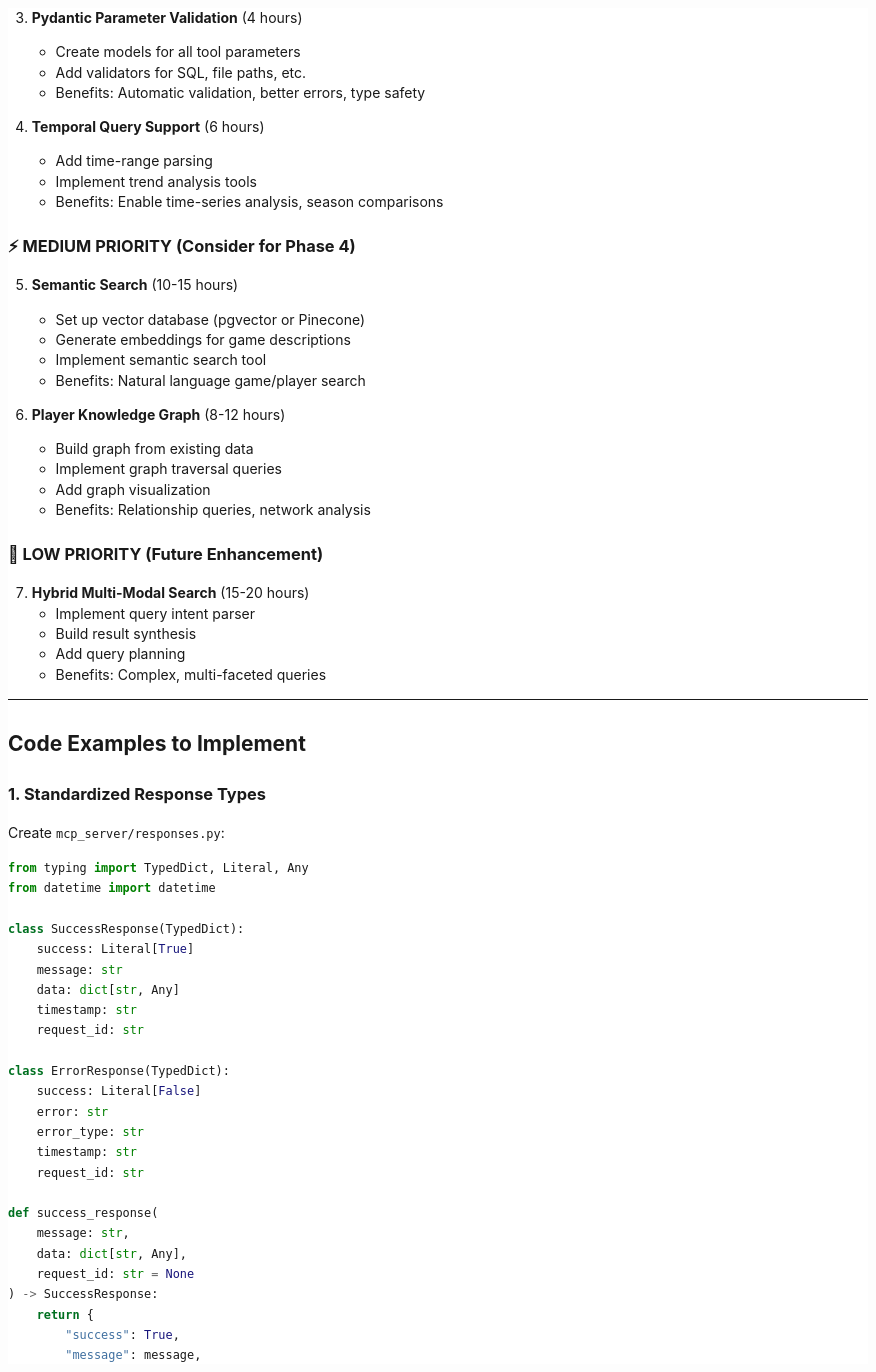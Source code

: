 3. **Pydantic Parameter Validation** (4 hours)
   - Create models for all tool parameters
   - Add validators for SQL, file paths, etc.
   - Benefits: Automatic validation, better errors, type safety

4. **Temporal Query Support** (6 hours)
   - Add time-range parsing
   - Implement trend analysis tools
   - Benefits: Enable time-series analysis, season comparisons

### ⚡ MEDIUM PRIORITY (Consider for Phase 4)

5. **Semantic Search** (10-15 hours)
   - Set up vector database (pgvector or Pinecone)
   - Generate embeddings for game descriptions
   - Implement semantic search tool
   - Benefits: Natural language game/player search

6. **Player Knowledge Graph** (8-12 hours)
   - Build graph from existing data
   - Implement graph traversal queries
   - Add graph visualization
   - Benefits: Relationship queries, network analysis

### 🎯 LOW PRIORITY (Future Enhancement)

7. **Hybrid Multi-Modal Search** (15-20 hours)
   - Implement query intent parser
   - Build result synthesis
   - Add query planning
   - Benefits: Complex, multi-faceted queries

---

## Code Examples to Implement

### 1. Standardized Response Types

Create `mcp_server/responses.py`:
```python
from typing import TypedDict, Literal, Any
from datetime import datetime

class SuccessResponse(TypedDict):
    success: Literal[True]
    message: str
    data: dict[str, Any]
    timestamp: str
    request_id: str

class ErrorResponse(TypedDict):
    success: Literal[False]
    error: str
    error_type: str
    timestamp: str
    request_id: str

def success_response(
    message: str,
    data: dict[str, Any],
    request_id: str = None
) -> SuccessResponse:
    return {
        "success": True,
        "message": message,
```